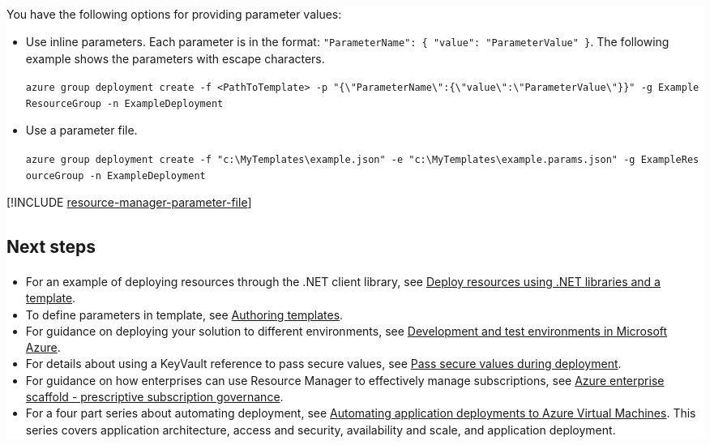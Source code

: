 You have the following options for providing parameter values: 
   
- Use inline parameters. Each parameter is in the format: `"ParameterName": { "value": "ParameterValue" }`. The following example shows the parameters with escape characters.

   ```   
   azure group deployment create -f <PathToTemplate> -p "{\"ParameterName\":{\"value\":\"ParameterValue\"}}" -g ExampleResourceGroup -n ExampleDeployment
   ```
- Use a parameter file.

  ```    
  azure group deployment create -f "c:\MyTemplates\example.json" -e "c:\MyTemplates\example.params.json" -g ExampleResourceGroup -n ExampleDeployment
  ```
      

[!INCLUDE [resource-manager-parameter-file](../../includes/resource-manager-parameter-file.md)]

## Next steps
* For an example of deploying resources through the .NET client library, see [Deploy resources using .NET libraries and a template](../virtual-machines/virtual-machines-windows-csharp-template.md?toc=%2fazure%2fvirtual-machines%2fwindows%2ftoc.json).
* To define parameters in template, see [Authoring templates](resource-group-authoring-templates.md#parameters).
* For guidance on deploying your solution to different environments, see [Development and test environments in Microsoft Azure](solution-dev-test-environments.md).
* For details about using a KeyVault reference to pass secure values, see [Pass secure values during deployment](resource-manager-keyvault-parameter.md).
* For guidance on how enterprises can use Resource Manager to effectively manage subscriptions, see [Azure enterprise scaffold - prescriptive subscription governance](resource-manager-subscription-governance.md).
* For a four part series about automating deployment, see [Automating application deployments to Azure Virtual Machines](../virtual-machines/virtual-machines-windows-dotnet-core-1-landing.md?toc=%2fazure%2fvirtual-machines%2fwindows%2ftoc.json). This series covers application architecture, access and security, availability and scale, and application deployment.

